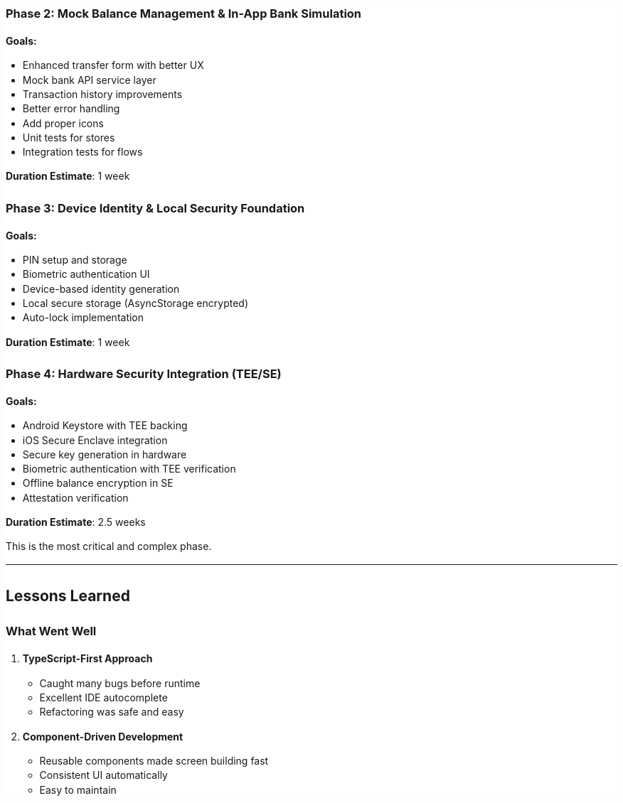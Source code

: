 ### Phase 2: Mock Balance Management & In-App Bank Simulation

**Goals:**
- Enhanced transfer form with better UX
- Mock bank API service layer
- Transaction history improvements
- Better error handling
- Add proper icons
- Unit tests for stores
- Integration tests for flows

**Duration Estimate**: 1 week

### Phase 3: Device Identity & Local Security Foundation

**Goals:**
- PIN setup and storage
- Biometric authentication UI
- Device-based identity generation
- Local secure storage (AsyncStorage encrypted)
- Auto-lock implementation

**Duration Estimate**: 1 week

### Phase 4: Hardware Security Integration (TEE/SE)

**Goals:**
- Android Keystore with TEE backing
- iOS Secure Enclave integration
- Secure key generation in hardware
- Biometric authentication with TEE verification
- Offline balance encryption in SE
- Attestation verification

**Duration Estimate**: 2.5 weeks

This is the most critical and complex phase.

---

## Lessons Learned

### What Went Well

1. **TypeScript-First Approach**
   - Caught many bugs before runtime
   - Excellent IDE autocomplete
   - Refactoring was safe and easy

2. **Component-Driven Development**
   - Reusable components made screen building fast
   - Consistent UI automatically
   - Easy to maintain
